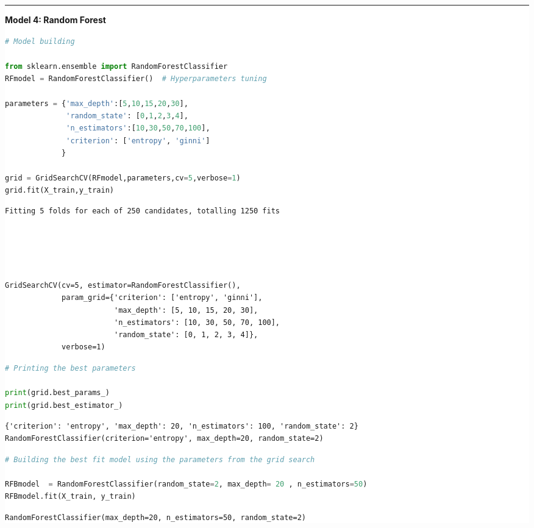 ___

**Model 4: Random Forest**


```python
# Model building

from sklearn.ensemble import RandomForestClassifier
RFmodel = RandomForestClassifier()  # Hyperparameters tuning

parameters = {'max_depth':[5,10,15,20,30],
              'random_state': [0,1,2,3,4],
              'n_estimators':[10,30,50,70,100],
              'criterion': ['entropy', 'ginni']
             }  

grid = GridSearchCV(RFmodel,parameters,cv=5,verbose=1) 
grid.fit(X_train,y_train)
```

    Fitting 5 folds for each of 250 candidates, totalling 1250 fits
    




    GridSearchCV(cv=5, estimator=RandomForestClassifier(),
                 param_grid={'criterion': ['entropy', 'ginni'],
                             'max_depth': [5, 10, 15, 20, 30],
                             'n_estimators': [10, 30, 50, 70, 100],
                             'random_state': [0, 1, 2, 3, 4]},
                 verbose=1)




```python
# Printing the best parameters

print(grid.best_params_)
print(grid.best_estimator_)
```

    {'criterion': 'entropy', 'max_depth': 20, 'n_estimators': 100, 'random_state': 2}
    RandomForestClassifier(criterion='entropy', max_depth=20, random_state=2)
    


```python
# Building the best fit model using the parameters from the grid search

RFBmodel  = RandomForestClassifier(random_state=2, max_depth= 20 , n_estimators=50) 
RFBmodel.fit(X_train, y_train)
```




    RandomForestClassifier(max_depth=20, n_estimators=50, random_state=2)

